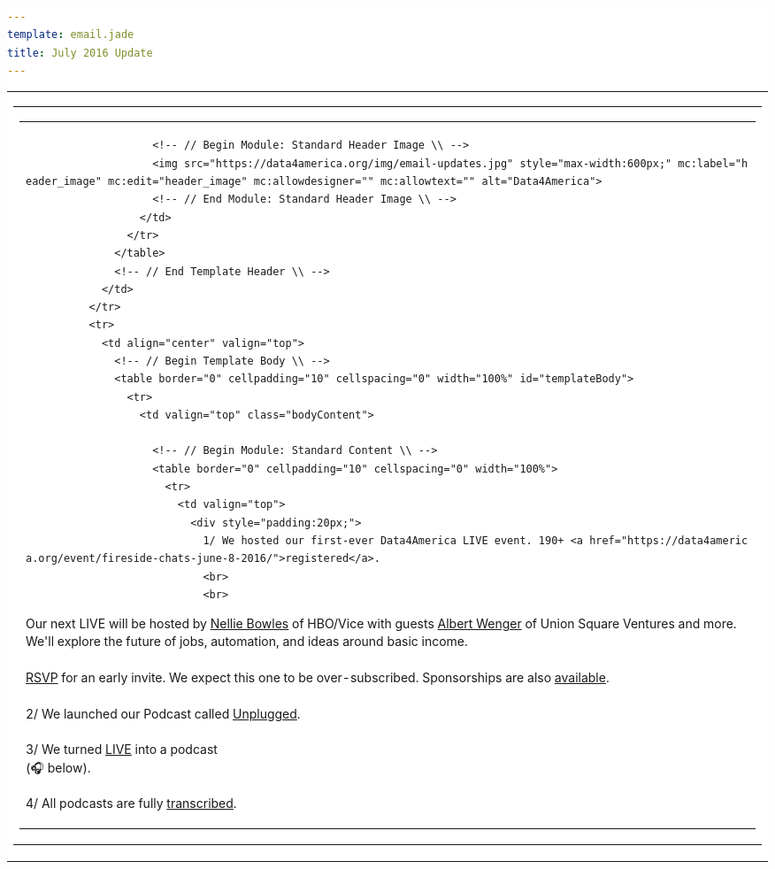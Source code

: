```yaml
---
template: email.jade
title: July 2016 Update
---
```


<center>
      <table border="0" cellpadding="0" cellspacing="0" width="100%" id="backgroundTable" style="height:100%;">
        <tr>
          <td align="center" valign="top">
            <!-- // End Template Preheader \\ -->
            <table border="0" cellpadding="0" cellspacing="0" width="600" id="templateContainer">
              <tr>
                <td align="center" valign="top">
                  <!-- // Begin Template Header \\ -->
                  <table border="0" cellpadding="0" cellspacing="0" width="100%" id="templateHeader">
                    <tr>
                      <td class="headerContent">
                        
                        <!-- // Begin Module: Standard Header Image \\ -->
                        <img src="https://data4america.org/img/email-updates.jpg" style="max-width:600px;" mc:label="header_image" mc:edit="header_image" mc:allowdesigner="" mc:allowtext="" alt="Data4America">
                        <!-- // End Module: Standard Header Image \\ -->
                      </td>
                    </tr>
                  </table>
                  <!-- // End Template Header \\ -->
                </td>
              </tr>
              <tr>
                <td align="center" valign="top">
                  <!-- // Begin Template Body \\ -->
                  <table border="0" cellpadding="10" cellspacing="0" width="100%" id="templateBody">
                    <tr>
                      <td valign="top" class="bodyContent">
                        
                        <!-- // Begin Module: Standard Content \\ -->
                        <table border="0" cellpadding="10" cellspacing="0" width="100%">
                          <tr>
                            <td valign="top">
                              <div style="padding:20px;">
                                1/ We hosted our first-ever Data4America LIVE event. 190+ <a href="https://data4america.org/event/fireside-chats-june-8-2016/">registered</a>.
                                <br>
								<br>
Our next LIVE will be hosted by <a href="https://twitter.com/NellieBowles">Nellie Bowles</a> of HBO/Vice with guests <a href="https://twitter.com/albertwenger">Albert Wenger</a> of Union Square Ventures and more. We'll explore the future of jobs, automation, and ideas around basic income.
                                <br>
								<br>
                                <a href="https://data4america.org/9-21event/">RSVP</a> for an early invite. We expect this one to be over-subscribed. Sponsorships are also <a href="https://data4america.org/eventsponsor/">available</a>. 
                                <br>
                                <br>
                              	2/ We launched our Podcast called <a href="https://data4america.org/unplugged/">Unplugged</a>.
<br>
								<br>
3/ We turned <a href="https://data4america.org/unplugged/">LIVE</a> into a podcast <br>(🎧 below). 
<br>
								<br>
4/ All podcasts are fully <a href="https://data4america.org/unplugged/live-keith-blake/#transcript">transcribed</a>.